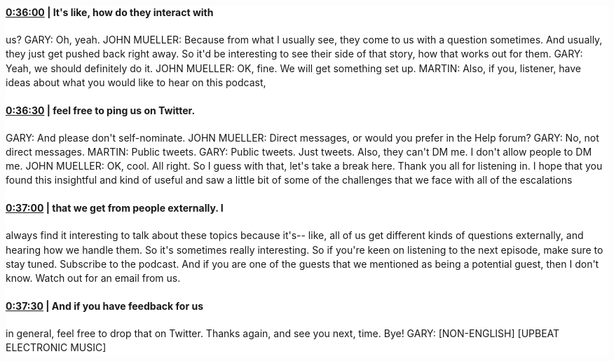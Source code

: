#### [0:36:00](https://www.youtube.com/watch?v=t46OTdKmbyE&t=2160) |  It's like, how do they interact with

us? GARY: Oh, yeah. JOHN MUELLER: Because from what I usually see, they come to us with a question sometimes. And usually, they just get pushed back right away. So it'd be interesting to see their side of that story, how that works out for them. GARY: Yeah, we should definitely do it. JOHN MUELLER: OK, fine. We will get something set up. MARTIN: Also, if you, listener, have ideas about what you would like to hear on this podcast,  

#### [0:36:30](https://www.youtube.com/watch?v=t46OTdKmbyE&t=2190) |  feel free to ping us on Twitter.

GARY: And please don't self-nominate. JOHN MUELLER: Direct messages, or would you prefer in the Help forum? GARY: No, not direct messages. MARTIN: Public tweets. GARY: Public tweets. Just tweets. Also, they can't DM me. I don't allow people to DM me. JOHN MUELLER: OK, cool. All right. So I guess with that, let's take a break here. Thank you all for listening in. I hope that you found this insightful and kind of useful and saw a little bit of some of the challenges that we face with all of the escalations  

#### [0:37:00](https://www.youtube.com/watch?v=t46OTdKmbyE&t=2220) |  that we get from people externally. I

always find it interesting to talk about these topics because it's-- like, all of us get different kinds of questions externally, and hearing how we handle them. So it's sometimes really interesting. So if you're keen on listening to the next episode, make sure to stay tuned. Subscribe to the podcast. And if you are one of the guests that we mentioned as being a potential guest, then I don't know. Watch out for an email from us.  

#### [0:37:30](https://www.youtube.com/watch?v=t46OTdKmbyE&t=2250) |  And if you have feedback for us

in general, feel free to drop that on Twitter. Thanks again, and see you next, time. Bye! GARY: [NON-ENGLISH] [UPBEAT ELECTRONIC MUSIC]  